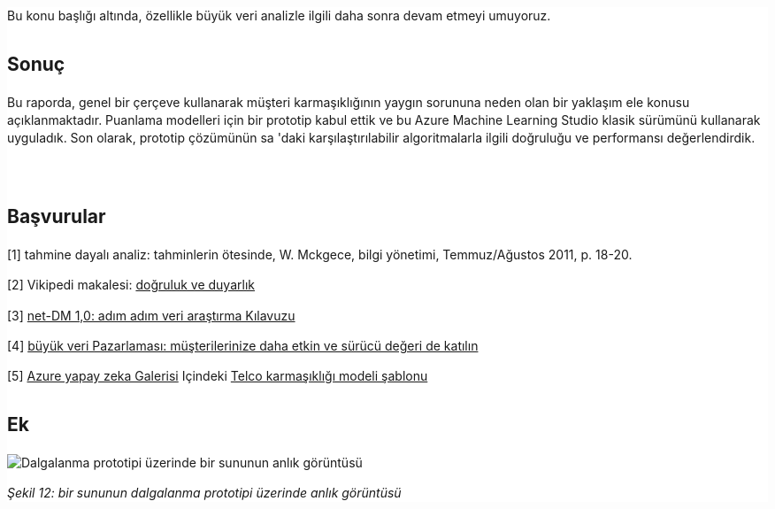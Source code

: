 Bu konu başlığı altında, özellikle büyük veri analizle ilgili daha sonra devam etmeyi umuyoruz.
  

## <a name="conclusion"></a>Sonuç
Bu raporda, genel bir çerçeve kullanarak müşteri karmaşıklığının yaygın sorununa neden olan bir yaklaşım ele konusu açıklanmaktadır. Puanlama modelleri için bir prototip kabul ettik ve bu Azure Machine Learning Studio klasik sürümünü kullanarak uyguladık. Son olarak, prototip çözümünün sa 'daki karşılaştırılabilir algoritmalarla ilgili doğruluğu ve performansı değerlendirdik.  

 

## <a name="references"></a>Başvurular
[1] tahmine dayalı analiz: tahminlerin ötesinde, W. Mckgece, bilgi yönetimi, Temmuz/Ağustos 2011, p. 18-20.  

[2] Vikipedi makalesi: [doğruluk ve duyarlık](https://en.wikipedia.org/wiki/Accuracy_and_precision)

[3] [net-DM 1,0: adım adım veri araştırma Kılavuzu](https://www.the-modeling-agency.com/crisp-dm.pdf)   

[4] [büyük veri Pazarlaması: müşterilerinize daha etkin ve sürücü değeri de katılın](https://www.amazon.com/Big-Data-Marketing-Customers-Effectively/dp/1118733894/ref=sr_1_12?ie=UTF8&qid=1387541531&sr=8-12&keywords=customer+churn)

[5] [Azure yapay zeka Galerisi](https://gallery.azure.ai/) Içindeki [Telco karmaşıklığı modeli şablonu](https://gallery.azure.ai/Experiment/Telco-Customer-Churn-5) 
 

## <a name="appendix"></a>Ek
![Dalgalanma prototipi üzerinde bir sununun anlık görüntüsü](./media/azure-ml-customer-churn-scenario/churn-10.png)

*Şekil 12: bir sununun dalgalanma prototipi üzerinde anlık görüntüsü*
